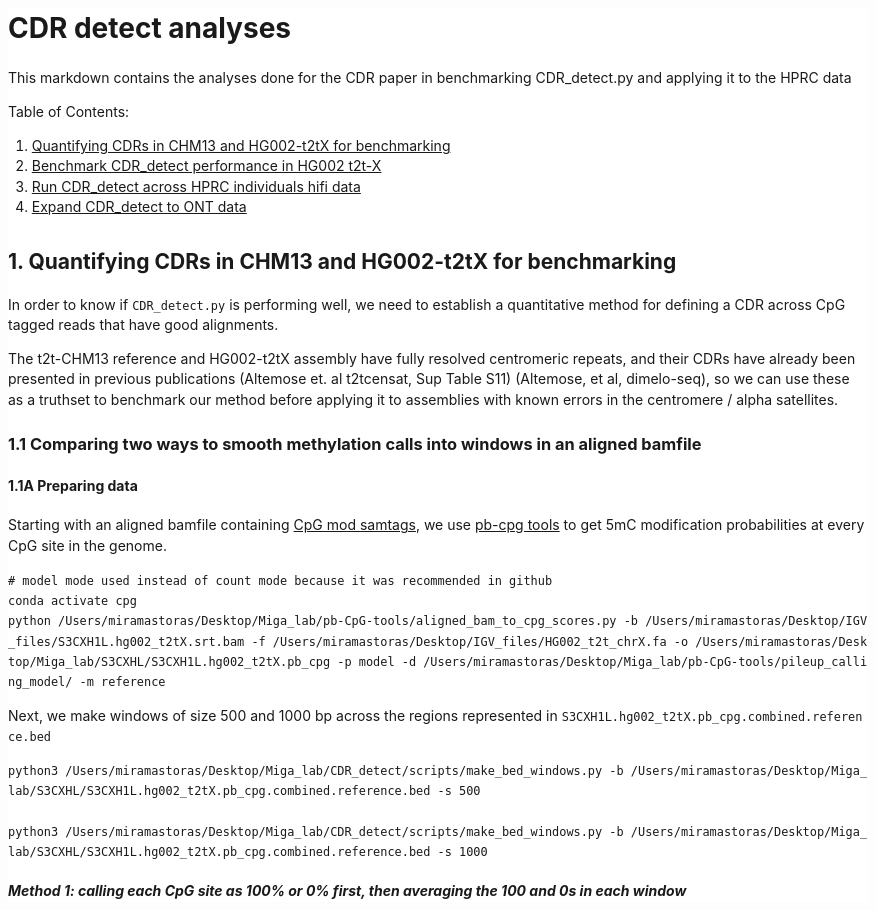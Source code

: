 # CDR detect analyses

This markdown contains the analyses done for the CDR paper in benchmarking CDR_detect.py and applying it to the HPRC data

Table of Contents:
1. [Quantifying CDRs in CHM13 and HG002-t2tX for benchmarking ](##1-quantifying-cdrs-in-chm13-and-hg002-t2tx-for-benchmarking)
2. [Benchmark CDR_detect performance in HG002 t2t-X ](##2-benchmark-cDR-detect-performance-in-hG002-t2t-X)
3. [Run CDR_detect across HPRC individuals hifi data](##3-run-cDR-detect-across-hPRC-individuals-hifi-data)
4. [Expand CDR_detect to ONT data](##4-expand-cDR-detect-to-oNT-data)

## 1. Quantifying CDRs in CHM13 and HG002-t2tX for benchmarking

In order to know if `CDR_detect.py` is performing well, we need to establish a quantitative method for defining a CDR across CpG tagged reads that have good alignments.

The t2t-CHM13 reference and HG002-t2tX assembly have fully resolved centromeric repeats, and their CDRs have already been presented in previous publications (Altemose et. al t2tcensat, Sup Table S11) (Altemose, et al, dimelo-seq), so we can use these as a truthset to benchmark our method before applying it to assemblies with known errors in the centromere / alpha satellites.

### 1.1 Comparing two ways to smooth methylation calls into windows in an aligned bamfile

#### 1.1A Preparing data
Starting with an aligned bamfile containing [CpG mod samtags](https://samtools.github.io/hts-specs/SAMtags.pdf), we use [pb-cpg tools](https://github.com/PacificBiosciences/pb-CpG-tools) to get 5mC modification probabilities at every CpG site in the genome.

```
# model mode used instead of count mode because it was recommended in github
conda activate cpg
python /Users/miramastoras/Desktop/Miga_lab/pb-CpG-tools/aligned_bam_to_cpg_scores.py -b /Users/miramastoras/Desktop/IGV_files/S3CXH1L.hg002_t2tX.srt.bam -f /Users/miramastoras/Desktop/IGV_files/HG002_t2t_chrX.fa -o /Users/miramastoras/Desktop/Miga_lab/S3CXHL/S3CXH1L.hg002_t2tX.pb_cpg -p model -d /Users/miramastoras/Desktop/Miga_lab/pb-CpG-tools/pileup_calling_model/ -m reference
```
Next, we make windows of size 500 and 1000 bp across the regions represented in `S3CXH1L.hg002_t2tX.pb_cpg.combined.reference.bed`
```
python3 /Users/miramastoras/Desktop/Miga_lab/CDR_detect/scripts/make_bed_windows.py -b /Users/miramastoras/Desktop/Miga_lab/S3CXHL/S3CXH1L.hg002_t2tX.pb_cpg.combined.reference.bed -s 500

python3 /Users/miramastoras/Desktop/Miga_lab/CDR_detect/scripts/make_bed_windows.py -b /Users/miramastoras/Desktop/Miga_lab/S3CXHL/S3CXH1L.hg002_t2tX.pb_cpg.combined.reference.bed -s 1000
```

##### Method 1: calling each CpG site as 100% or 0% first, then averaging the 100 and 0s in each window

